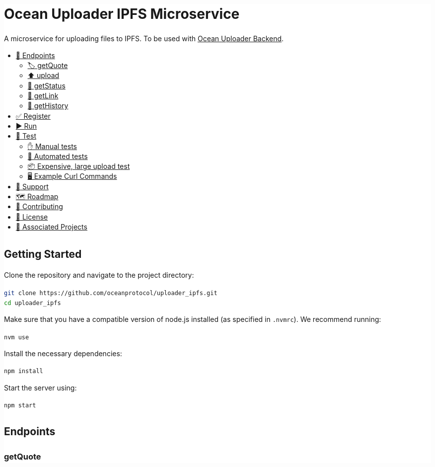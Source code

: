 # Ocean Uploader IPFS Microservice

A microservice for uploading files to IPFS. To be used with
[Ocean Uploader Backend](https://github.com/oceanprotocol/uploader_backend).

- [🔌 Endpoints](#endpoints)
  - [🏷️ getQuote](#getquote)
  - [⬆️ upload](#upload)
  - [🔄 getStatus](#getstatus)
  - [🔗 getLink](#getlink)
  - [📜 getHistory](#gethistory)
- [✅ Register](#register)
- [▶️ Run](#run)
- [🧪 Test](#test)
  - [✋ Manual tests](#manual-tests)
  - [🤖 Automated tests](#automated-tests)
  - [📦 Expensive, large upload test](#expensive-large-upload-test)
  - [🖥️ Example Curl Commands](#example-curl-commands)
- [🤝 Support](#support)
- [🗺 Roadmap](#roadmap)
- [🤖 Contributing](#contributing)
- [📜 License](#license)
- [🔗 Associated Projects](#associated-projects)

## Getting Started

Clone the repository and navigate to the project directory:

```bash
git clone https://github.com/oceanprotocol/uploader_ipfs.git
cd uploader_ipfs
```

Make sure that you have a compatible version of node.js installed (as specified in `.nvmrc`). We recommend running:

```
nvm use
```

Install the necessary dependencies:

```
npm install
```

Start the server using:

```
npm start
```

## Endpoints

### getQuote
